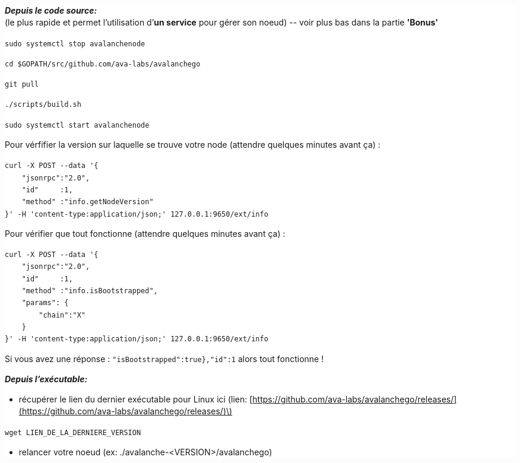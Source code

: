 _**Depuis le code source:**_  
\(le plus rapide et permet l’utilisation d’**un service** pour gérer son noeud\) -- voir plus bas dans la partie **'Bonus'** 

```text
sudo systemctl stop avalanchenode
```

```text
cd $GOPATH/src/github.com/ava-labs/avalanchego
```

```text
git pull
```

```text
./scripts/build.sh
```

```text
sudo systemctl start avalanchenode
```

Pour vérfifier la version sur laquelle se trouve votre node \(attendre quelques minutes avant ça\) :

```text
curl -X POST --data '{
    "jsonrpc":"2.0",
    "id"     :1,
    "method" :"info.getNodeVersion"
}' -H 'content-type:application/json;' 127.0.0.1:9650/ext/info
```

Pour vérifier que tout fonctionne \(attendre quelques minutes avant ça\) :

```text
curl -X POST --data '{
    "jsonrpc":"2.0",
    "id"     :1,
    "method" :"info.isBootstrapped",
    "params": {
        "chain":"X"
    }
}' -H 'content-type:application/json;' 127.0.0.1:9650/ext/info
```

Si vous avez une réponse : `"isBootstrapped":true},"id":1` alors tout fonctionne !

_**Depuis l’exécutable:**_

* récupérer le lien du dernier exécutable pour Linux ici \(lien: [https://github.com/ava-labs/avalanchego/releases/](https://github.com/ava-labs/avalanchego/releases/)\)

```text
wget LIEN_DE_LA_DERNIERE_VERSION
```

* relancer votre noeud \(ex: ./avalanche-&lt;VERSION&gt;/avalanchego\)
